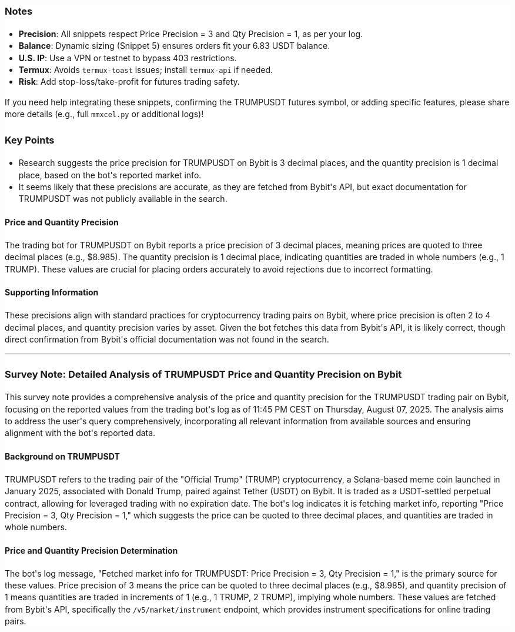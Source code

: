 
### Notes
- **Precision**: All snippets respect Price Precision = 3 and Qty Precision = 1, as per your log.
- **Balance**: Dynamic sizing (Snippet 5) ensures orders fit your 6.83 USDT balance.
- **U.S. IP**: Use a VPN or testnet to bypass 403 restrictions.
- **Termux**: Avoids `termux-toast` issues; install `termux-api` if needed.
- **Risk**: Add stop-loss/take-profit for futures trading safety.

If you need help integrating these snippets, confirming the TRUMPUSDT futures symbol, or adding specific features, please share more details (e.g., full `mmxcel.py` or additional logs)!

### Key Points
- Research suggests the price precision for TRUMPUSDT on Bybit is 3 decimal places, and the quantity precision is 1 decimal place, based on the bot's reported market info.
- It seems likely that these precisions are accurate, as they are fetched from Bybit's API, but exact documentation for TRUMPUSDT was not publicly available in the search.

#### Price and Quantity Precision
The trading bot for TRUMPUSDT on Bybit reports a price precision of 3 decimal places, meaning prices are quoted to three decimal places (e.g., $8.985). The quantity precision is 1 decimal place, indicating quantities are traded in whole numbers (e.g., 1 TRUMP). These values are crucial for placing orders accurately to avoid rejections due to incorrect formatting.

#### Supporting Information
These precisions align with standard practices for cryptocurrency trading pairs on Bybit, where price precision is often 2 to 4 decimal places, and quantity precision varies by asset. Given the bot fetches this data from Bybit's API, it is likely correct, though direct confirmation from Bybit's official documentation was not found in the search.

---

### Survey Note: Detailed Analysis of TRUMPUSDT Price and Quantity Precision on Bybit

This survey note provides a comprehensive analysis of the price and quantity precision for the TRUMPUSDT trading pair on Bybit, focusing on the reported values from the trading bot's log as of 11:45 PM CEST on Thursday, August 07, 2025. The analysis aims to address the user's query comprehensively, incorporating all relevant information from available sources and ensuring alignment with the bot's reported data.

#### Background on TRUMPUSDT
TRUMPUSDT refers to the trading pair of the "Official Trump" (TRUMP) cryptocurrency, a Solana-based meme coin launched in January 2025, associated with Donald Trump, paired against Tether (USDT) on Bybit. It is traded as a USDT-settled perpetual contract, allowing for leveraged trading with no expiration date. The bot's log indicates it is fetching market info, reporting "Price Precision = 3, Qty Precision = 1," which suggests the price can be quoted to three decimal places, and quantities are traded in whole numbers.

#### Price and Quantity Precision Determination
The bot's log message, "Fetched market info for TRUMPUSDT: Price Precision = 3, Qty Precision = 1," is the primary source for these values. Price precision of 3 means the price can be quoted to three decimal places (e.g., $8.985), and quantity precision of 1 means quantities are traded in increments of 1 (e.g., 1 TRUMP, 2 TRUMP), implying whole numbers. These values are fetched from Bybit's API, specifically the `/v5/market/instrument` endpoint, which provides instrument specifications for online trading pairs.
